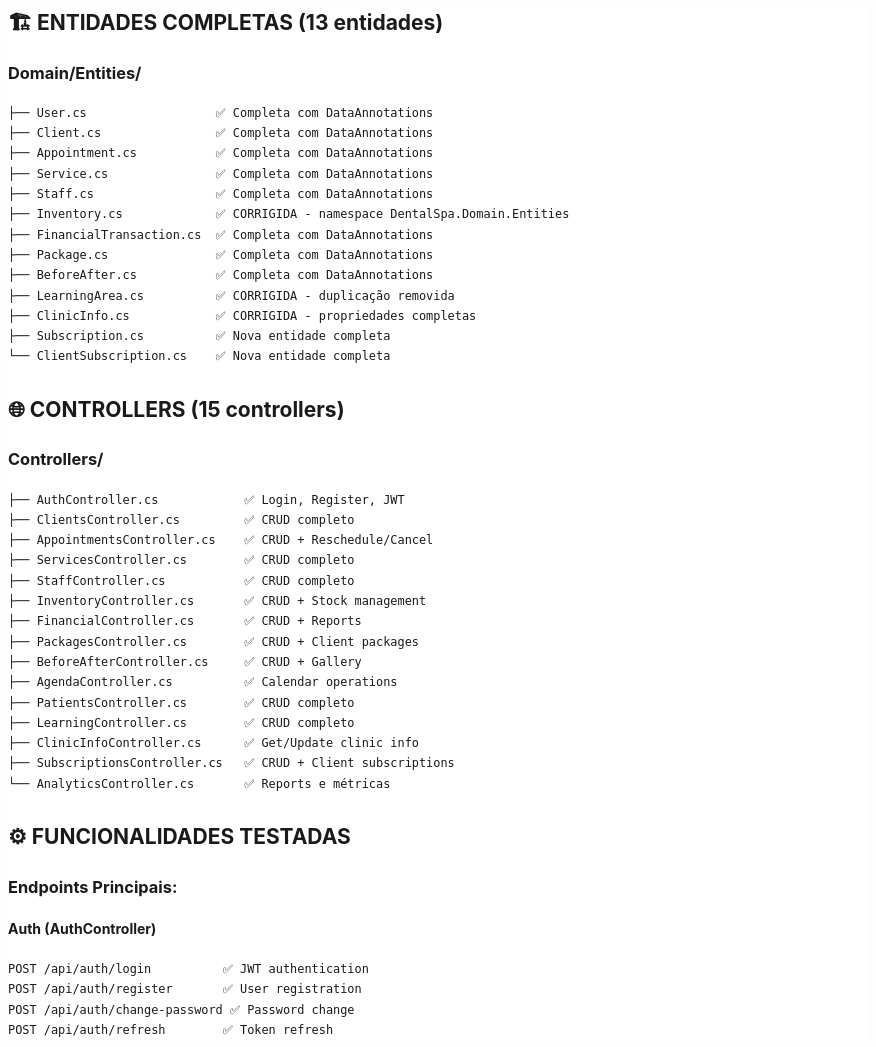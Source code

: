 ## 🏗️ ENTIDADES COMPLETAS (13 entidades)

### **Domain/Entities/**
```
├── User.cs                  ✅ Completa com DataAnnotations
├── Client.cs                ✅ Completa com DataAnnotations
├── Appointment.cs           ✅ Completa com DataAnnotations
├── Service.cs               ✅ Completa com DataAnnotations
├── Staff.cs                 ✅ Completa com DataAnnotations
├── Inventory.cs             ✅ CORRIGIDA - namespace DentalSpa.Domain.Entities
├── FinancialTransaction.cs  ✅ Completa com DataAnnotations
├── Package.cs               ✅ Completa com DataAnnotations
├── BeforeAfter.cs           ✅ Completa com DataAnnotations
├── LearningArea.cs          ✅ CORRIGIDA - duplicação removida
├── ClinicInfo.cs            ✅ CORRIGIDA - propriedades completas
├── Subscription.cs          ✅ Nova entidade completa
└── ClientSubscription.cs    ✅ Nova entidade completa
```

## 🌐 CONTROLLERS (15 controllers)

### **Controllers/**
```
├── AuthController.cs            ✅ Login, Register, JWT
├── ClientsController.cs         ✅ CRUD completo
├── AppointmentsController.cs    ✅ CRUD + Reschedule/Cancel
├── ServicesController.cs        ✅ CRUD completo
├── StaffController.cs           ✅ CRUD completo
├── InventoryController.cs       ✅ CRUD + Stock management
├── FinancialController.cs       ✅ CRUD + Reports
├── PackagesController.cs        ✅ CRUD + Client packages
├── BeforeAfterController.cs     ✅ CRUD + Gallery
├── AgendaController.cs          ✅ Calendar operations
├── PatientsController.cs        ✅ CRUD completo
├── LearningController.cs        ✅ CRUD completo
├── ClinicInfoController.cs      ✅ Get/Update clinic info
├── SubscriptionsController.cs   ✅ CRUD + Client subscriptions
└── AnalyticsController.cs       ✅ Reports e métricas
```

## ⚙️ FUNCIONALIDADES TESTADAS

### **Endpoints Principais:**

#### **Auth (AuthController)**
```
POST /api/auth/login          ✅ JWT authentication
POST /api/auth/register       ✅ User registration
POST /api/auth/change-password ✅ Password change
POST /api/auth/refresh        ✅ Token refresh
```
